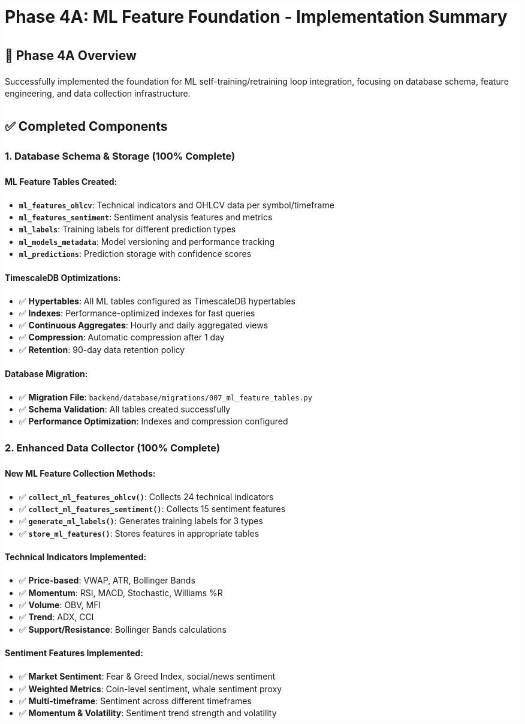 # Phase 4A: ML Feature Foundation - Implementation Summary

## 🎯 **Phase 4A Overview**
Successfully implemented the foundation for ML self-training/retraining loop integration, focusing on database schema, feature engineering, and data collection infrastructure.

## ✅ **Completed Components**

### **1. Database Schema & Storage (100% Complete)**

#### **ML Feature Tables Created:**
- **`ml_features_ohlcv`**: Technical indicators and OHLCV data per symbol/timeframe
- **`ml_features_sentiment`**: Sentiment analysis features and metrics
- **`ml_labels`**: Training labels for different prediction types
- **`ml_models_metadata`**: Model versioning and performance tracking
- **`ml_predictions`**: Prediction storage with confidence scores

#### **TimescaleDB Optimizations:**
- ✅ **Hypertables**: All ML tables configured as TimescaleDB hypertables
- ✅ **Indexes**: Performance-optimized indexes for fast queries
- ✅ **Continuous Aggregates**: Hourly and daily aggregated views
- ✅ **Compression**: Automatic compression after 1 day
- ✅ **Retention**: 90-day data retention policy

#### **Database Migration:**
- ✅ **Migration File**: `backend/database/migrations/007_ml_feature_tables.py`
- ✅ **Schema Validation**: All tables created successfully
- ✅ **Performance Optimization**: Indexes and compression configured

### **2. Enhanced Data Collector (100% Complete)**

#### **New ML Feature Collection Methods:**
- ✅ **`collect_ml_features_ohlcv()`**: Collects 24 technical indicators
- ✅ **`collect_ml_features_sentiment()`**: Collects 15 sentiment features
- ✅ **`generate_ml_labels()`**: Generates training labels for 3 types
- ✅ **`store_ml_features()`**: Stores features in appropriate tables

#### **Technical Indicators Implemented:**
- ✅ **Price-based**: VWAP, ATR, Bollinger Bands
- ✅ **Momentum**: RSI, MACD, Stochastic, Williams %R
- ✅ **Volume**: OBV, MFI
- ✅ **Trend**: ADX, CCI
- ✅ **Support/Resistance**: Bollinger Bands calculations

#### **Sentiment Features Implemented:**
- ✅ **Market Sentiment**: Fear & Greed Index, social/news sentiment
- ✅ **Weighted Metrics**: Coin-level sentiment, whale sentiment proxy
- ✅ **Multi-timeframe**: Sentiment across different timeframes
- ✅ **Momentum & Volatility**: Sentiment trend strength and volatility
